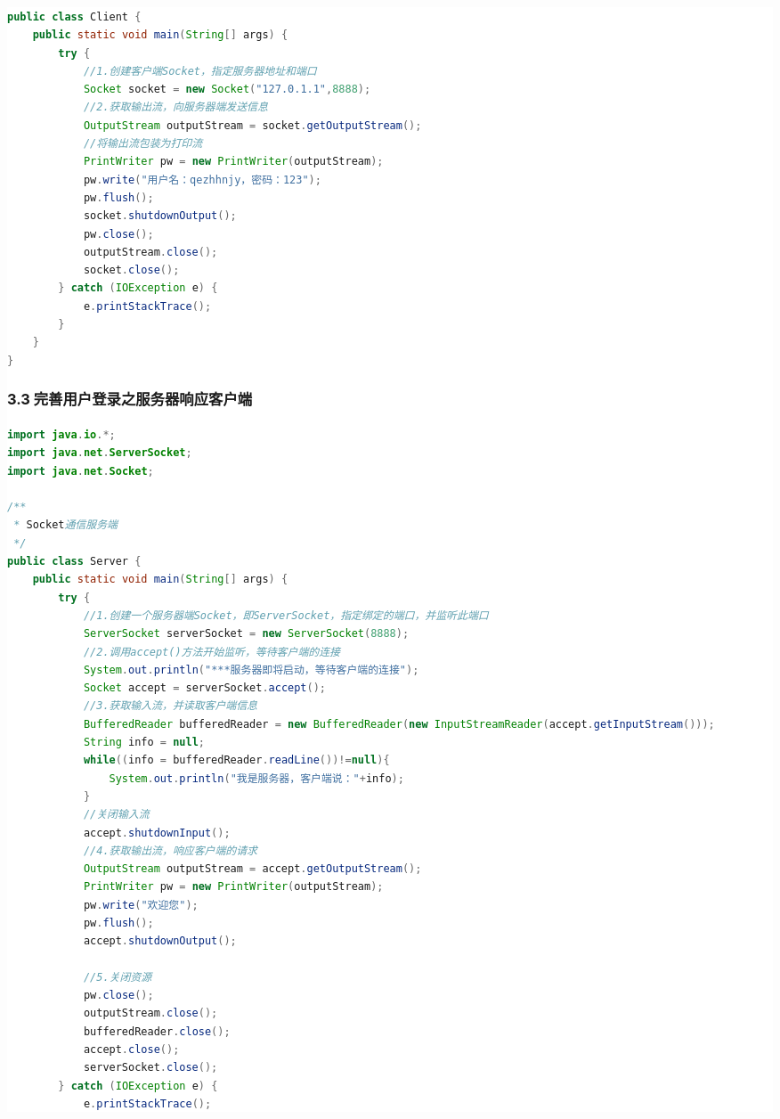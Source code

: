```java
public class Client {
    public static void main(String[] args) {
        try {
            //1.创建客户端Socket，指定服务器地址和端口
            Socket socket = new Socket("127.0.1.1",8888);
            //2.获取输出流，向服务器端发送信息
            OutputStream outputStream = socket.getOutputStream();
            //将输出流包装为打印流
            PrintWriter pw = new PrintWriter(outputStream);
            pw.write("用户名：qezhhnjy，密码：123");
            pw.flush();
            socket.shutdownOutput();
            pw.close();
            outputStream.close();
            socket.close();
        } catch (IOException e) {
            e.printStackTrace();
        }
    }
}
```
### 3.3 完善用户登录之服务器响应客户端
```java
import java.io.*;
import java.net.ServerSocket;
import java.net.Socket;

/**
 * Socket通信服务端
 */
public class Server {
    public static void main(String[] args) {
        try {
            //1.创建一个服务器端Socket，即ServerSocket，指定绑定的端口，并监听此端口
            ServerSocket serverSocket = new ServerSocket(8888);
            //2.调用accept()方法开始监听，等待客户端的连接
            System.out.println("***服务器即将启动，等待客户端的连接");
            Socket accept = serverSocket.accept();
            //3.获取输入流，并读取客户端信息
            BufferedReader bufferedReader = new BufferedReader(new InputStreamReader(accept.getInputStream()));
            String info = null;
            while((info = bufferedReader.readLine())!=null){
                System.out.println("我是服务器，客户端说："+info);
            }
            //关闭输入流
            accept.shutdownInput();
            //4.获取输出流，响应客户端的请求
            OutputStream outputStream = accept.getOutputStream();
            PrintWriter pw = new PrintWriter(outputStream);
            pw.write("欢迎您");
            pw.flush();
            accept.shutdownOutput();

            //5.关闭资源
            pw.close();
            outputStream.close();
            bufferedReader.close();
            accept.close();
            serverSocket.close();
        } catch (IOException e) {
            e.printStackTrace();
```